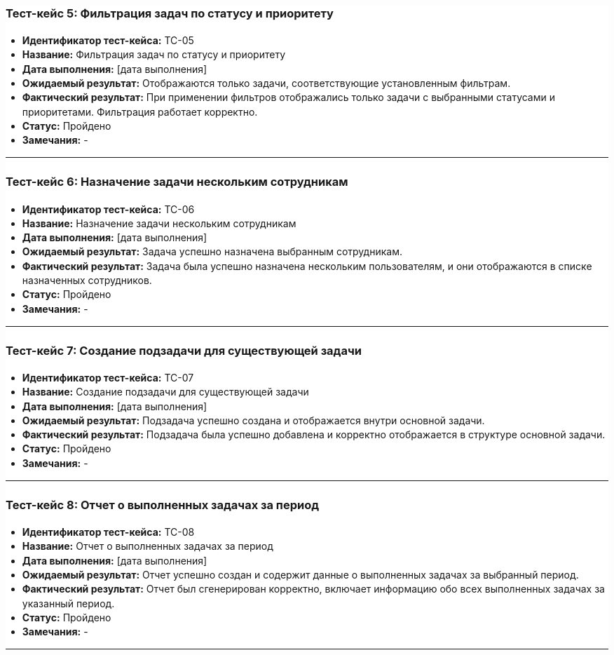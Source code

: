 
### **Тест-кейс 5: Фильтрация задач по статусу и приоритету**
- **Идентификатор тест-кейса:** TC-05
- **Название:** Фильтрация задач по статусу и приоритету
- **Дата выполнения:** [дата выполнения]
- **Ожидаемый результат:** Отображаются только задачи, соответствующие установленным фильтрам.
- **Фактический результат:** При применении фильтров отображались только задачи с выбранными статусами и приоритетами. Фильтрация работает корректно.
- **Статус:** Пройдено
- **Замечания:** -

---

### **Тест-кейс 6: Назначение задачи нескольким сотрудникам**
- **Идентификатор тест-кейса:** TC-06
- **Название:** Назначение задачи нескольким сотрудникам
- **Дата выполнения:** [дата выполнения]
- **Ожидаемый результат:** Задача успешно назначена выбранным сотрудникам.
- **Фактический результат:** Задача была успешно назначена нескольким пользователям, и они отображаются в списке назначенных сотрудников.
- **Статус:** Пройдено
- **Замечания:** -

---

### **Тест-кейс 7: Создание подзадачи для существующей задачи**
- **Идентификатор тест-кейса:** TC-07
- **Название:** Создание подзадачи для существующей задачи
- **Дата выполнения:** [дата выполнения]
- **Ожидаемый результат:** Подзадача успешно создана и отображается внутри основной задачи.
- **Фактический результат:** Подзадача была успешно добавлена и корректно отображается в структуре основной задачи.
- **Статус:** Пройдено
- **Замечания:** -

---

### **Тест-кейс 8: Отчет о выполненных задачах за период**
- **Идентификатор тест-кейса:** TC-08
- **Название:** Отчет о выполненных задачах за период
- **Дата выполнения:** [дата выполнения]
- **Ожидаемый результат:** Отчет успешно создан и содержит данные о выполненных задачах за выбранный период.
- **Фактический результат:** Отчет был сгенерирован корректно, включает информацию обо всех выполненных задачах за указанный период.
- **Статус:** Пройдено
- **Замечания:** -

---